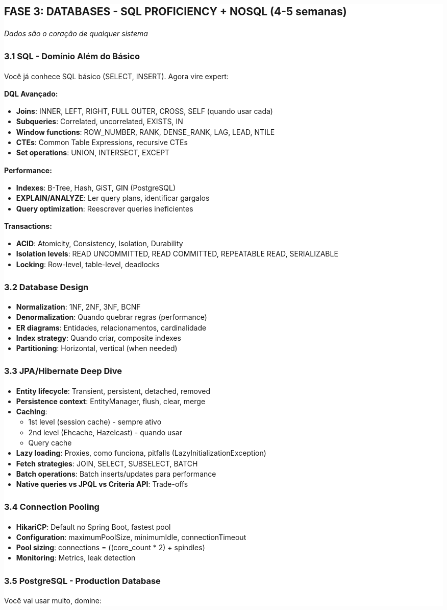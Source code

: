 
## **FASE 3: DATABASES - SQL PROFICIENCY + NOSQL (4-5 semanas)**
*Dados são o coração de qualquer sistema*

### **3.1 SQL - Domínio Além do Básico**
Você já conhece SQL básico (SELECT, INSERT). Agora vire expert:

**DQL Avançado:**
- **Joins**: INNER, LEFT, RIGHT, FULL OUTER, CROSS, SELF (quando usar cada)
- **Subqueries**: Correlated, uncorrelated, EXISTS, IN
- **Window functions**: ROW_NUMBER, RANK, DENSE_RANK, LAG, LEAD, NTILE
- **CTEs**: Common Table Expressions, recursive CTEs
- **Set operations**: UNION, INTERSECT, EXCEPT

**Performance:**
- **Indexes**: B-Tree, Hash, GiST, GIN (PostgreSQL)
- **EXPLAIN/ANALYZE**: Ler query plans, identificar gargalos
- **Query optimization**: Reescrever queries ineficientes

**Transactions:**
- **ACID**: Atomicity, Consistency, Isolation, Durability
- **Isolation levels**: READ UNCOMMITTED, READ COMMITTED, REPEATABLE READ, SERIALIZABLE
- **Locking**: Row-level, table-level, deadlocks

### **3.2 Database Design**
- **Normalization**: 1NF, 2NF, 3NF, BCNF
- **Denormalization**: Quando quebrar regras (performance)
- **ER diagrams**: Entidades, relacionamentos, cardinalidade
- **Index strategy**: Quando criar, composite indexes
- **Partitioning**: Horizontal, vertical (when needed)

### **3.3 JPA/Hibernate Deep Dive**
- **Entity lifecycle**: Transient, persistent, detached, removed
- **Persistence context**: EntityManager, flush, clear, merge
- **Caching**: 
  - 1st level (session cache) - sempre ativo
  - 2nd level (Ehcache, Hazelcast) - quando usar
  - Query cache
- **Lazy loading**: Proxies, como funciona, pitfalls (LazyInitializationException)
- **Fetch strategies**: JOIN, SELECT, SUBSELECT, BATCH
- **Batch operations**: Batch inserts/updates para performance
- **Native queries vs JPQL vs Criteria API**: Trade-offs

### **3.4 Connection Pooling**
- **HikariCP**: Default no Spring Boot, fastest pool
- **Configuration**: maximumPoolSize, minimumIdle, connectionTimeout
- **Pool sizing**: connections = ((core_count * 2) + spindles)
- **Monitoring**: Metrics, leak detection

### **3.5 PostgreSQL - Production Database**
Você vai usar muito, domine:
